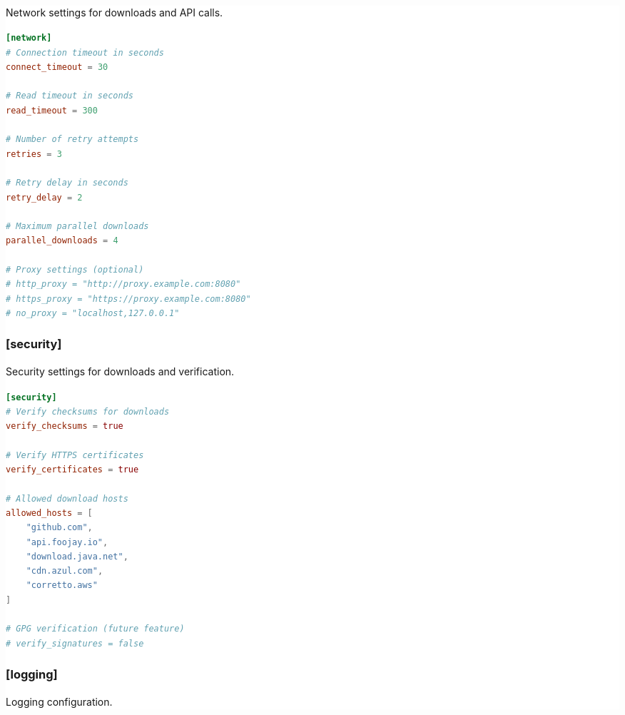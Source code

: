 Network settings for downloads and API calls.

```toml
[network]
# Connection timeout in seconds
connect_timeout = 30

# Read timeout in seconds
read_timeout = 300

# Number of retry attempts
retries = 3

# Retry delay in seconds
retry_delay = 2

# Maximum parallel downloads
parallel_downloads = 4

# Proxy settings (optional)
# http_proxy = "http://proxy.example.com:8080"
# https_proxy = "https://proxy.example.com:8080"
# no_proxy = "localhost,127.0.0.1"
```

### [security]

Security settings for downloads and verification.

```toml
[security]
# Verify checksums for downloads
verify_checksums = true

# Verify HTTPS certificates
verify_certificates = true

# Allowed download hosts
allowed_hosts = [
    "github.com",
    "api.foojay.io",
    "download.java.net",
    "cdn.azul.com",
    "corretto.aws"
]

# GPG verification (future feature)
# verify_signatures = false
```

### [logging]

Logging configuration.
